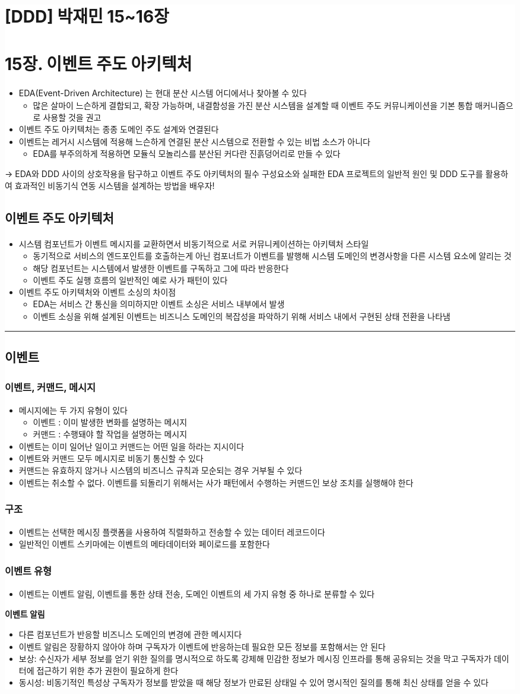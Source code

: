 # [DDD] 박재민 15~16장

# 15장. 이벤트 주도 아키텍처

- EDA(Event-Driven Architecture) 는 현대 분산 시스템 어디에서나 찾아볼 수 있다
    - 많은 살마이 느슨하게 결합되고, 확장 가능하며, 내결함성을 가진 분산 시스템을 설계할 때 이벤트 주도 커뮤니케이션을 기본 통합 매커니즘으로 사용할 것을 권고
- 이벤트 주도 아키텍처는 종종 도메인 주도 설계와 연결된다
- 이벤트는 레거시 시스템에 적용해 느슨하게 연결된 분산 시스템으로 전환할 수 있는 비법 소스가 아니다
    - EDA를 부주의하게 적용하면 모듈식 모놀리스를 분산된 커다란 진흙덩어리로 만들 수 있다

→ EDA와 DDD 사이의 상호작용을 탐구하고 이벤트 주도 아키텍처의 필수 구성요소와 실패한 EDA 프로젝트의 일반적 원인 및 DDD 도구를 활용하여 효과적인 비동기식 연동 시스템을 설계하는 방법을 배우자!

## 이벤트 주도 아키텍처

- 시스템 컴포넌트가 이벤트 메시지를 교환하면서 비동기적으로 서로 커뮤니케이션하는 아키텍처 스타일
    - 동기적으로 서비스의 엔드포인트를 호출하는게 아닌 컴포너트가 이벤트를 발행해 시스템 도메인의 변경사항을 다른 시스템 요소에 알리는 것
    - 해당 컴포넌트는 시스템에서 발생한 이벤트를 구독하고 그에 따라 반응한다
    - 이벤트 주도 실행 흐름의 일반적인 예로 사가 패턴이 있다
- 이벤트 주도 아키텍처와 이벤트 소싱의 차이점
    - EDA는 서비스 간 통신을 의미하지만 이벤트 소싱은 서비스 내부에서 발생
    - 이벤트 소싱을 위해 설계된 이벤트는 비즈니스 도메인의 복잡성을 파악하기 위해 서비스 내에서 구현된 상태 전환을 나타냄

---

## 이벤트

### 이벤트, 커맨드, 메시지

- 메시지에는 두 가지 유형이 있다
    - 이벤트 : 이미 발생한 변화를 설명하는 메시지
    - 커맨드 : 수행돼야 할 작업을 설명하는 메시지
- 이벤트는 이미 일어난 일이고 커맨드는 어떤 일을 하라는 지시이다
- 이벤트와 커맨드 모두 메시지로 비동기 통신할 수 있다
- 커맨드는 유효하지 않거나 시스템의 비즈니스 규칙과 모순되는 경우 거부될 수 있다
- 이벤트는 취소할 수 없다. 이벤트를 되돌리기 위해서는 사가 패턴에서 수행하는 커맨드인 보상 조치를 실행해야 한다

### 구조

- 이벤트는 선택한 메시징 플랫폼을 사용하여 직렬화하고 전송할 수 있는 데이터 레코드이다
- 일반적인 이벤트 스키마에는 이벤트의 메타데이터와 페이로드를 포함한다

### 이벤트 유형

- 이벤트는 이벤트 알림, 이벤트를 통한 상태 전송, 도메인 이벤트의 세 가지 유형 중 하나로 분류할 수 있다

**이벤트 알림**

- 다른 컴포넌트가 반응할 비즈니스 도메인의 변경에 관한 메시지다
- 이벤트 알림은 장황하지 않아야 하며 구독자가 이벤트에 반응하는데 필요한 모든 정보를 포함해서는 안 된다
- 보상: 수신자가 세부 정보를 얻기 위한 질의를 명시적으로 하도록 강제해 민감한 정보가 메시징 인프라를 통해 공유되는 것을 막고 구독자가 데이터에 접근하기 위한 추가 권한이 필요하게 한다
- 동시성: 비동기적인 특성상 구독자가 정보를 받았을 때 해당 정보가 만료된 상태일 수 있어 명시적인 질의를 통해 최신 상태를 얻을 수 있다
